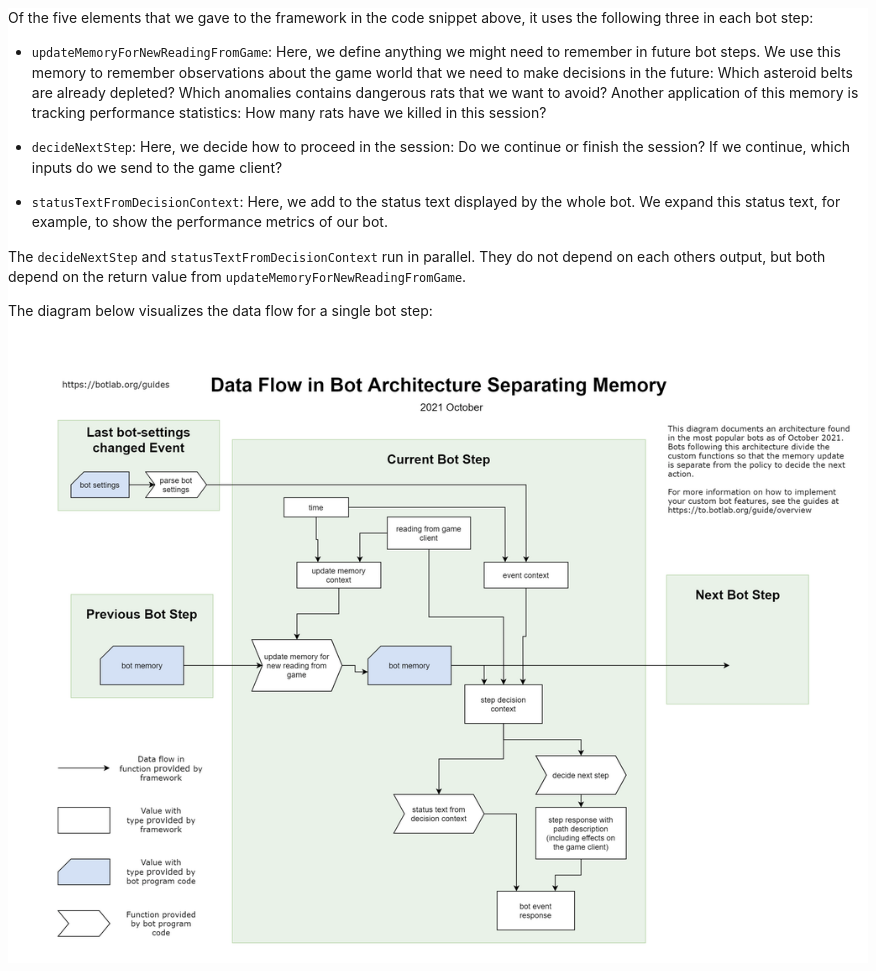 Of the five elements that we gave to the framework in the code snippet above, it uses the following three in each bot step:

+ `updateMemoryForNewReadingFromGame`: Here, we define anything we might need to remember in future bot steps. We use this memory to remember observations about the game world that we need to make decisions in the future: Which asteroid belts are already depleted? Which anomalies contains dangerous rats that we want to avoid? Another application of this memory is tracking performance statistics: How many rats have we killed in this session?

+ `decideNextStep`: Here, we decide how to proceed in the session: Do we continue or finish the session? If we continue, which inputs do we send to the game client?

+ `statusTextFromDecisionContext`: Here, we add to the status text displayed by the whole bot. We expand this status text, for example, to show the performance metrics of our bot.


The `decideNextStep` and `statusTextFromDecisionContext` run in parallel. They do not depend on each others output, but both depend on the return value from `updateMemoryForNewReadingFromGame`.

The diagram below visualizes the data flow for a single bot step:

![Data flow in a bot step in the framework for EVE Online](./../image/2021-10-13-data-flow-in-bot-architecture-separating-memory.png)
